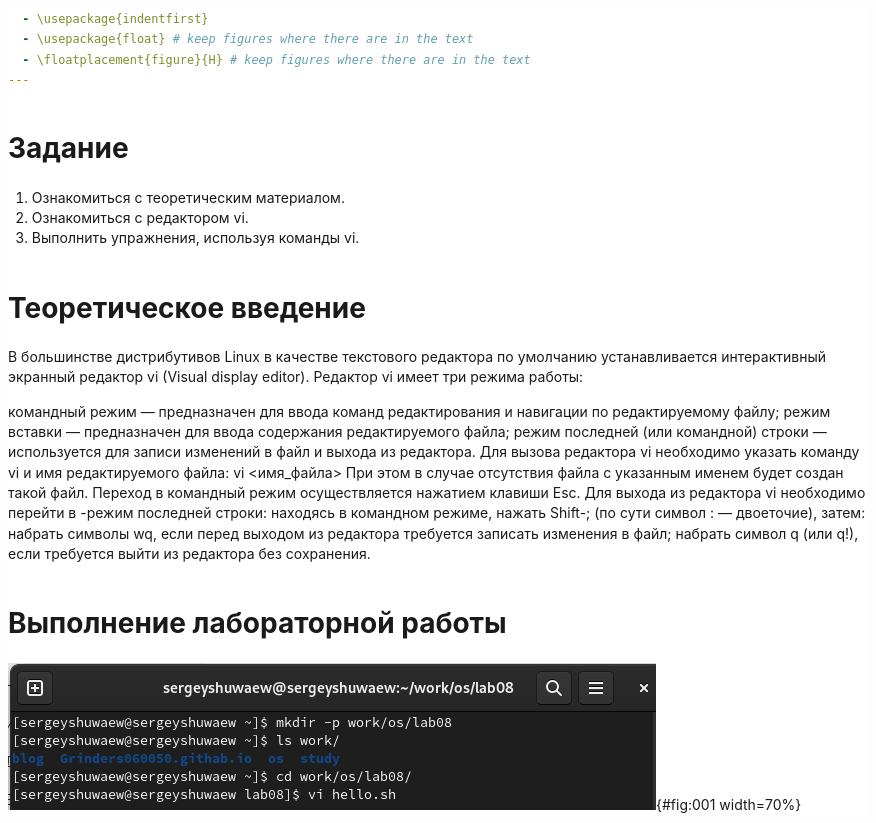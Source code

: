 ```yaml
  - \usepackage{indentfirst}
  - \usepackage{float} # keep figures where there are in the text
  - \floatplacement{figure}{H} # keep figures where there are in the text
---
```


# Задание

 1. Ознакомиться с теоретическим материалом.
 2. Ознакомиться с редактором vi.
 3. Выполнить упражнения, используя команды vi.

# Теоретическое введение

В большинстве дистрибутивов Linux в качестве текстового редактора по умолчанию устанавливается интерактивный экранный редактор vi (Visual display editor). Редактор vi имеет три режима работы:

командный режим — предназначен для ввода команд редактирования и навигации по редактируемому файлу;
режим вставки — предназначен для ввода содержания редактируемого файла;
режим последней (или командной) строки — используется для записи изменений в файл и выхода из редактора.
Для вызова редактора vi необходимо указать команду vi и имя редактируемого файла: vi <имя_файла> При этом в случае отсутствия файла с указанным именем будет создан такой файл.
Переход в командный режим осуществляется нажатием клавиши Esc.
Для выхода из редактора vi необходимо перейти в -режим последней строки: находясь в командном режиме, нажать Shift-; (по сути символ : — двоеточие), затем:
набрать символы wq, если перед выходом из редактора требуется записать изменения в файл;
набрать символ q (или q!), если требуется выйти из редактора без сохранения.

# Выполнение лабораторной работы

![Создаю директорию, в которой буду работать, с помощью команды mkdir, перехожу в нее с помощью команды cd, создаю и открываю для редактирования файл с помощью встроенного текстового редактора vi ](image/1.png){#fig:001 width=70%}
